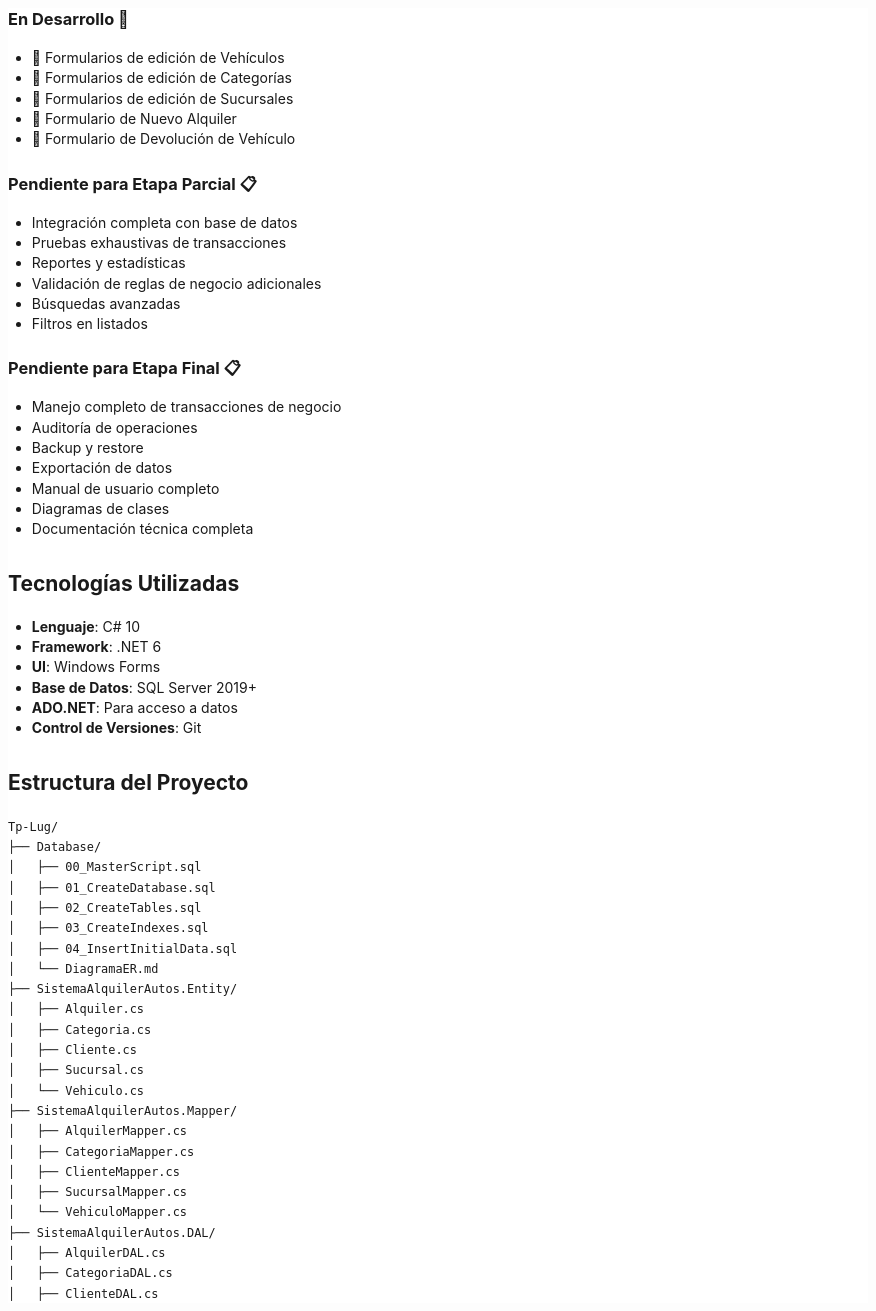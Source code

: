 ### En Desarrollo 🚧

- 🚧 Formularios de edición de Vehículos
- 🚧 Formularios de edición de Categorías
- 🚧 Formularios de edición de Sucursales
- 🚧 Formulario de Nuevo Alquiler
- 🚧 Formulario de Devolución de Vehículo

### Pendiente para Etapa Parcial 📋

- Integración completa con base de datos
- Pruebas exhaustivas de transacciones
- Reportes y estadísticas
- Validación de reglas de negocio adicionales
- Búsquedas avanzadas
- Filtros en listados

### Pendiente para Etapa Final 📋

- Manejo completo de transacciones de negocio
- Auditoría de operaciones
- Backup y restore
- Exportación de datos
- Manual de usuario completo
- Diagramas de clases
- Documentación técnica completa

## Tecnologías Utilizadas

- **Lenguaje**: C# 10
- **Framework**: .NET 6
- **UI**: Windows Forms
- **Base de Datos**: SQL Server 2019+
- **ADO.NET**: Para acceso a datos
- **Control de Versiones**: Git

## Estructura del Proyecto

```
Tp-Lug/
├── Database/
│   ├── 00_MasterScript.sql
│   ├── 01_CreateDatabase.sql
│   ├── 02_CreateTables.sql
│   ├── 03_CreateIndexes.sql
│   ├── 04_InsertInitialData.sql
│   └── DiagramaER.md
├── SistemaAlquilerAutos.Entity/
│   ├── Alquiler.cs
│   ├── Categoria.cs
│   ├── Cliente.cs
│   ├── Sucursal.cs
│   └── Vehiculo.cs
├── SistemaAlquilerAutos.Mapper/
│   ├── AlquilerMapper.cs
│   ├── CategoriaMapper.cs
│   ├── ClienteMapper.cs
│   ├── SucursalMapper.cs
│   └── VehiculoMapper.cs
├── SistemaAlquilerAutos.DAL/
│   ├── AlquilerDAL.cs
│   ├── CategoriaDAL.cs
│   ├── ClienteDAL.cs
```